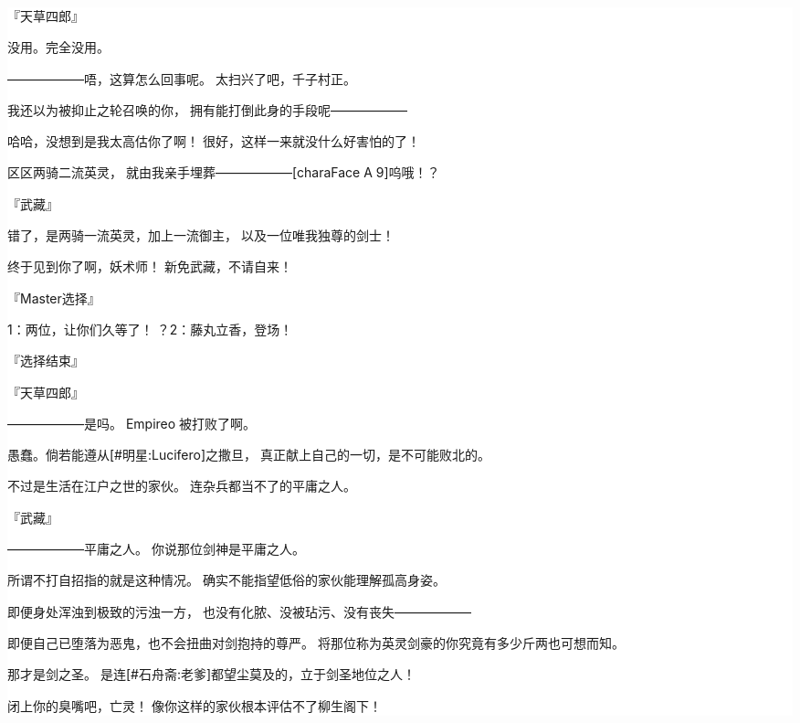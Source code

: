 『天草四郎』

没用。完全没用。

——————唔，这算怎么回事呢。
太扫兴了吧，千子村正。

我还以为被抑止之轮召唤的你，
拥有能打倒此身的手段呢——————

哈哈，没想到是我太高估你了啊！
很好，这样一来就没什么好害怕的了！

区区两骑二流英灵，
就由我亲手埋葬——————[charaFace A 9]呜哦！？

『武藏』

错了，是两骑一流英灵，加上一流御主，
以及一位唯我独尊的剑士！

终于见到你了啊，妖术师！
新免武藏，不请自来！

『Master选择』

1：两位，让你们久等了！
？2：藤丸立香，登场！

『选择结束』

『天草四郎』

——————是吗。
Empireo 被打败了啊。

愚蠢。倘若能遵从[#明星:Lucifero]之撒旦，
真正献上自己的一切，是不可能败北的。

不过是生活在江户之世的家伙。
连杂兵都当不了的平庸之人。

『武藏』

——————平庸之人。
你说那位剑神是平庸之人。

所谓不打自招指的就是这种情况。
确实不能指望低俗的家伙能理解孤高身姿。

即便身处浑浊到极致的污浊一方，
也没有化脓、没被玷污、没有丧失——————

即便自己已堕落为恶鬼，也不会扭曲对剑抱持的尊严。
将那位称为英灵剑豪的你究竟有多少斤两也可想而知。

那才是剑之圣。
是连[#石舟斋:老爹]都望尘莫及的，立于剑圣地位之人！

闭上你的臭嘴吧，亡灵！
像你这样的家伙根本评估不了柳生阁下！
